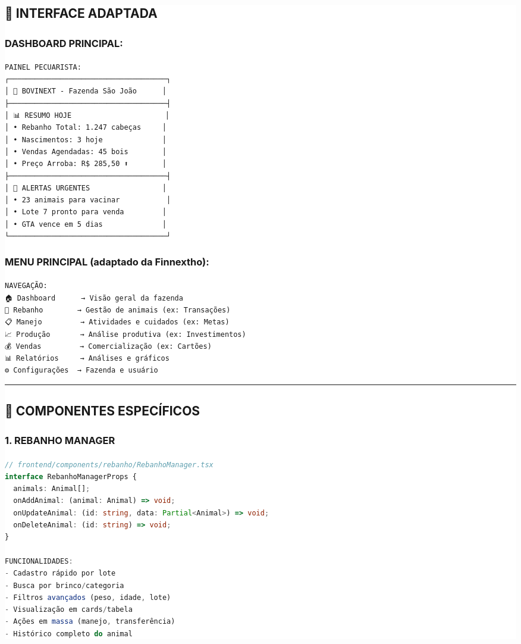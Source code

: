 
## 📱 **INTERFACE ADAPTADA**

### **DASHBOARD PRINCIPAL:**
```
PAINEL PECUARISTA:
┌─────────────────────────────────────┐
│ 🐂 BOVINEXT - Fazenda São João      │
├─────────────────────────────────────┤
│ 📊 RESUMO HOJE                      │
│ • Rebanho Total: 1.247 cabeças     │
│ • Nascimentos: 3 hoje              │
│ • Vendas Agendadas: 45 bois        │
│ • Preço Arroba: R$ 285,50 ⬆️        │
├─────────────────────────────────────┤
│ 🚨 ALERTAS URGENTES                 │
│ • 23 animais para vacinar           │
│ • Lote 7 pronto para venda         │
│ • GTA vence em 5 dias              │
└─────────────────────────────────────┘
```

### **MENU PRINCIPAL (adaptado da Finnextho):**
```
NAVEGAÇÃO:
🏠 Dashboard      → Visão geral da fazenda
🐂 Rebanho        → Gestão de animais (ex: Transações)
📋 Manejo         → Atividades e cuidados (ex: Metas)
📈 Produção       → Análise produtiva (ex: Investimentos)
💰 Vendas         → Comercialização (ex: Cartões)
📊 Relatórios     → Análises e gráficos
⚙️ Configurações  → Fazenda e usuário
```

---

## 🔧 **COMPONENTES ESPECÍFICOS**

### **1. REBANHO MANAGER**
```typescript
// frontend/components/rebanho/RebanhoManager.tsx
interface RebanhoManagerProps {
  animals: Animal[];
  onAddAnimal: (animal: Animal) => void;
  onUpdateAnimal: (id: string, data: Partial<Animal>) => void;
  onDeleteAnimal: (id: string) => void;
}

FUNCIONALIDADES:
- Cadastro rápido por lote
- Busca por brinco/categoria
- Filtros avançados (peso, idade, lote)
- Visualização em cards/tabela
- Ações em massa (manejo, transferência)
- Histórico completo do animal
```
